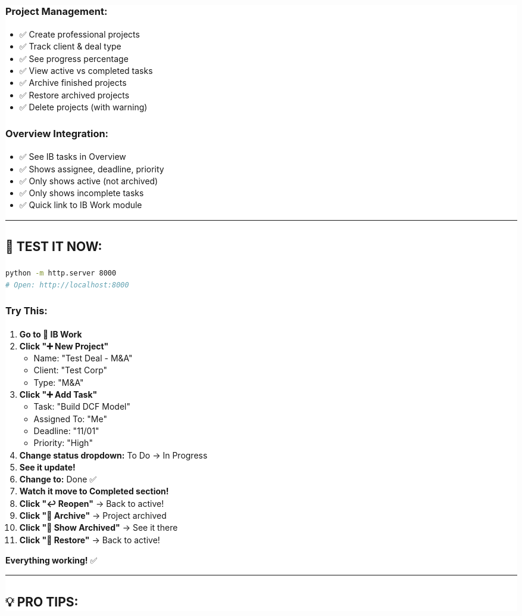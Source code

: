 ### Project Management:
- ✅ Create professional projects
- ✅ Track client & deal type
- ✅ See progress percentage
- ✅ View active vs completed tasks
- ✅ Archive finished projects
- ✅ Restore archived projects
- ✅ Delete projects (with warning)

### Overview Integration:
- ✅ See IB tasks in Overview
- ✅ Shows assignee, deadline, priority
- ✅ Only shows active (not archived)
- ✅ Only shows incomplete tasks
- ✅ Quick link to IB Work module

---

## 🚀 TEST IT NOW:

```bash
python -m http.server 8000
# Open: http://localhost:8000
```

### Try This:
1. **Go to 💼 IB Work**
2. **Click "➕ New Project"**
   - Name: "Test Deal - M&A"
   - Client: "Test Corp"
   - Type: "M&A"
3. **Click "➕ Add Task"**
   - Task: "Build DCF Model"
   - Assigned To: "Me"
   - Deadline: "11/01"
   - Priority: "High"
4. **Change status dropdown:** To Do → In Progress
5. **See it update!**
6. **Change to:** Done ✅
7. **Watch it move to Completed section!**
8. **Click "↩️ Reopen"** → Back to active!
9. **Click "📁 Archive"** → Project archived
10. **Click "📁 Show Archived"** → See it there
11. **Click "📂 Restore"** → Back to active!

**Everything working!** ✅

---

## 💡 PRO TIPS:
